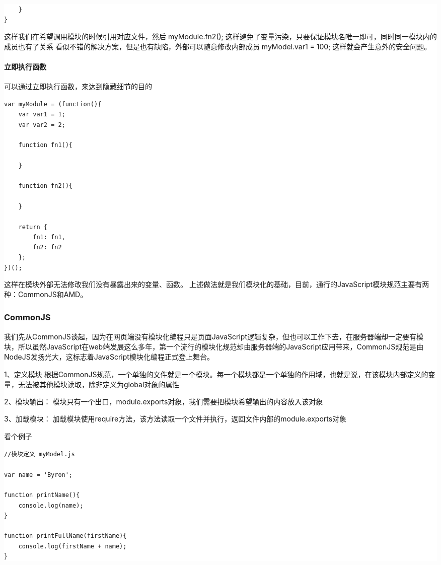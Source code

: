         }
    }
这样我们在希望调用模块的时候引用对应文件，然后
myModule.fn2(); 
这样避免了变量污染，只要保证模块名唯一即可，同时同一模块内的成员也有了关系
看似不错的解决方案，但是也有缺陷，外部可以随意修改内部成员
myModel.var1 = 100; 
这样就会产生意外的安全问题。
#### 立即执行函数
可以通过立即执行函数，来达到隐藏细节的目的

    var myModule = (function(){
        var var1 = 1;
        var var2 = 2;
    
        function fn1(){
    
        }
    
        function fn2(){
    
        }
    
        return {
            fn1: fn1,
            fn2: fn2
        };
    })();
    
这样在模块外部无法修改我们没有暴露出来的变量、函数。
上述做法就是我们模块化的基础，目前，通行的JavaScript模块规范主要有两种：CommonJS和AMD。
### CommonJS
我们先从CommonJS谈起，因为在网页端没有模块化编程只是页面JavaScript逻辑复杂，但也可以工作下去，在服务器端却一定要有模块，所以虽然JavaScript在web端发展这么多年，第一个流行的模块化规范却由服务器端的JavaScript应用带来，CommonJS规范是由NodeJS发扬光大，这标志着JavaScript模块化编程正式登上舞台。

1、定义模块 
根据CommonJS规范，一个单独的文件就是一个模块。每一个模块都是一个单独的作用域，也就是说，在该模块内部定义的变量，无法被其他模块读取，除非定义为global对象的属性

2、模块输出： 
模块只有一个出口，module.exports对象，我们需要把模块希望输出的内容放入该对象

3、加载模块： 
加载模块使用require方法，该方法读取一个文件并执行，返回文件内部的module.exports对象

看个例子

    //模块定义 myModel.js
    
    var name = 'Byron';
    
    function printName(){
        console.log(name);
    }
    
    function printFullName(firstName){
        console.log(firstName + name);
    }
    